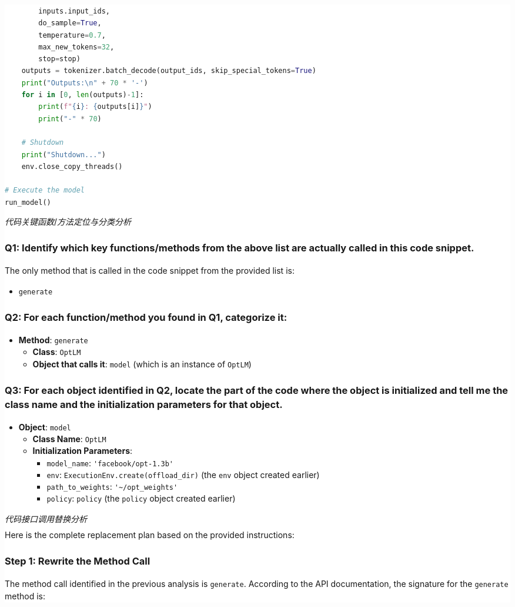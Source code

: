 ```python
        inputs.input_ids,
        do_sample=True,
        temperature=0.7,
        max_new_tokens=32,
        stop=stop)
    outputs = tokenizer.batch_decode(output_ids, skip_special_tokens=True)
    print("Outputs:\n" + 70 * '-')
    for i in [0, len(outputs)-1]:
        print(f"{i}: {outputs[i]}")
        print("-" * 70)

    # Shutdown
    print("Shutdown...")
    env.close_copy_threads()

# Execute the model
run_model()
```


$$$$$代码关键函数/方法定位与分类分析$$$$$
### Q1: Identify which key functions/methods from the above list are actually called in this code snippet.

The only method that is called in the code snippet from the provided list is:
- `generate`

### Q2: For each function/method you found in Q1, categorize it:

- **Method**: `generate`
  - **Class**: `OptLM`
  - **Object that calls it**: `model` (which is an instance of `OptLM`)

### Q3: For each object identified in Q2, locate the part of the code where the object is initialized and tell me the class name and the initialization parameters for that object.

- **Object**: `model`
  - **Class Name**: `OptLM`
  - **Initialization Parameters**: 
    - `model_name`: `'facebook/opt-1.3b'`
    - `env`: `ExecutionEnv.create(offload_dir)` (the `env` object created earlier)
    - `path_to_weights`: `'~/opt_weights'`
    - `policy`: `policy` (the `policy` object created earlier)


$$$$$代码接口调用替换分析$$$$$
Here is the complete replacement plan based on the provided instructions:

### Step 1: Rewrite the Method Call
The method call identified in the previous analysis is `generate`. According to the API documentation, the signature for the `generate` method is:
